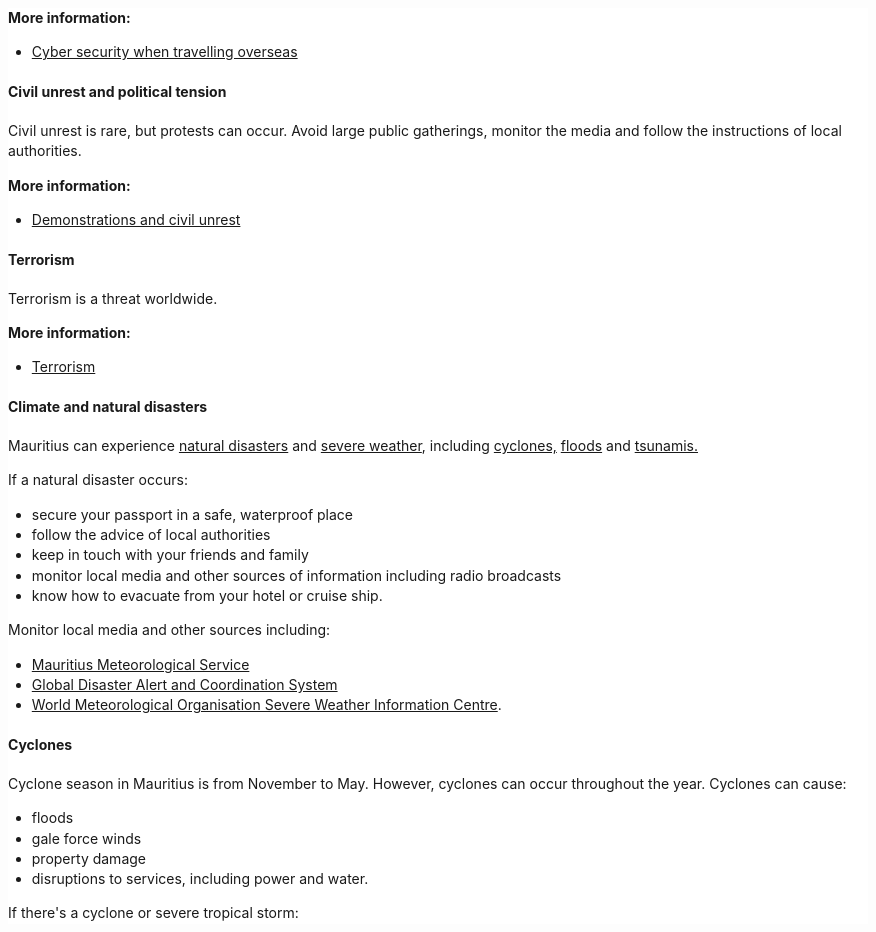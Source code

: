 **More information:**

* [Cyber security when travelling overseas](https://www.smartraveller.gov.au/before-you-go/staying-safe/cyber-security)

#### Civil unrest and political tension

Civil unrest is rare, but protests can occur. Avoid large public gatherings, monitor the media and follow the instructions of local authorities.

**More information:**

* [Demonstrations and civil unrest](/before-you-go/safety/protests-civil-unrest "Protests and civil unrest")

#### Terrorism

Terrorism is a threat worldwide.

**More information:**

* [Terrorism](/before-you-go/safety/terrorism "Terrorism")

#### Climate and natural disasters

Mauritius can experience [natural disasters](https://www.smartraveller.gov.au/before-you-go/safety/natural-disasters) and [severe weather](https://www.smartraveller.gov.au/while-youre-away/crisis-or-emergency/severe-weather-incident), including [cyclones,](https://www.smartraveller.gov.au/before-you-go/safety/severe-weather) [floods](https://www.smartraveller.gov.au/before-you-go/safety/natural-disasters#floods) and [tsunamis.](https://www.smartraveller.gov.au/before-you-go/safety/earthquakes-tsunamis)

If a natural disaster occurs:

* secure your passport in a safe, waterproof place
* follow the advice of local authorities
* keep in touch with your friends and family
* monitor local media and other sources of information including radio broadcasts
* know how to evacuate from your hotel or cruise ship.

Monitor local media and other sources including:

* [Mauritius Meteorological Service](http://metservice.intnet.mu/)
* [Global Disaster Alert and Coordination System](http://gdacs.org/)
* [World Meteorological Organisation Severe Weather Information Centre](https://severeweather.wmo.int).

#### Cyclones

Cyclone season in Mauritius is from November to May. However, cyclones can occur throughout the year. Cyclones can cause:

* floods
* gale force winds
* property damage
* disruptions to services, including power and water.

If there's a cyclone or severe tropical storm:

